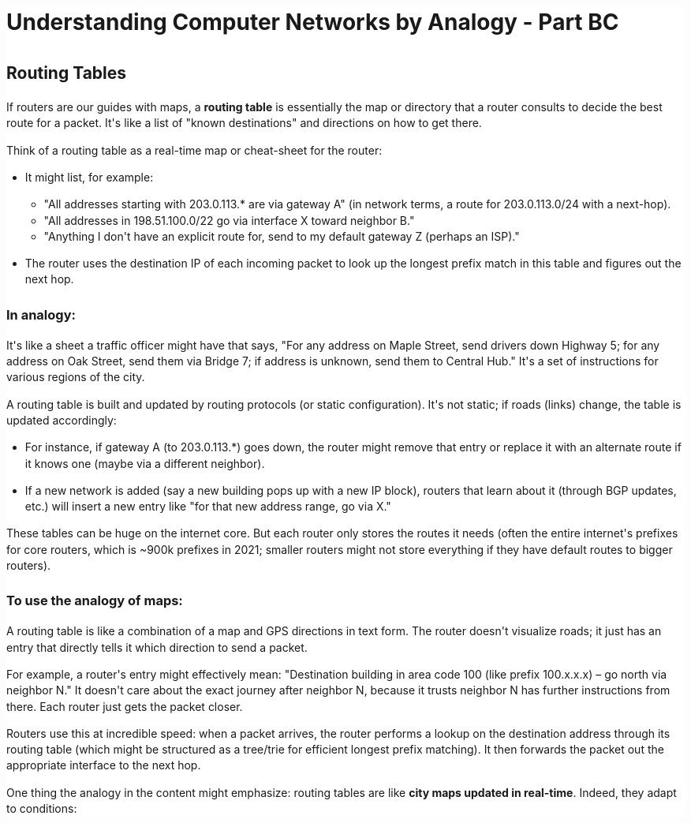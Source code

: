 # Understanding Computer Networks by Analogy - Part BC

## Routing Tables

If routers are our guides with maps, a **routing table** is essentially the map or directory that a router consults to decide the best route for a packet. It's like a list of "known destinations" and directions on how to get there.

Think of a routing table as a real-time map or cheat-sheet for the router:

- It might list, for example:
  - "All addresses starting with 203.0.113.* are via gateway A" (in network terms, a route for 203.0.113.0/24 with a next-hop).
  - "All addresses in 198.51.100.0/22 go via interface X toward neighbor B."
  - "Anything I don't have an explicit route for, send to my default gateway Z (perhaps an ISP)."

- The router uses the destination IP of each incoming packet to look up the longest prefix match in this table and figures out the next hop.

### In analogy:

It's like a sheet a traffic officer might have that says, "For any address on Maple Street, send drivers down Highway 5; for any address on Oak Street, send them via Bridge 7; if address is unknown, send them to Central Hub." It's a set of instructions for various regions of the city.

A routing table is built and updated by routing protocols (or static configuration). It's not static; if roads (links) change, the table is updated accordingly:

- For instance, if gateway A (to 203.0.113.*) goes down, the router might remove that entry or replace it with an alternate route if it knows one (maybe via a different neighbor).

- If a new network is added (say a new building pops up with a new IP block), routers that learn about it (through BGP updates, etc.) will insert a new entry like "for that new address range, go via X."

These tables can be huge on the internet core. But each router only stores the routes it needs (often the entire internet's prefixes for core routers, which is ~900k prefixes in 2021; smaller routers might not store everything if they have default routes to bigger routers).

### To use the analogy of maps:

A routing table is like a combination of a map and GPS directions in text form. The router doesn't visualize roads; it just has an entry that directly tells it which direction to send a packet.

For example, a router's entry might effectively mean: "Destination building in area code 100 (like prefix 100.x.x.x) – go north via neighbor N." It doesn't care about the exact journey after neighbor N, because it trusts neighbor N has further instructions from there. Each router just gets the packet closer.

Routers use this at incredible speed: when a packet arrives, the router performs a lookup on the destination address through its routing table (which might be structured as a tree/trie for efficient longest prefix matching). It then forwards the packet out the appropriate interface to the next hop.

One thing the analogy in the content might emphasize: routing tables are like **city maps updated in real-time**. Indeed, they adapt to conditions:
